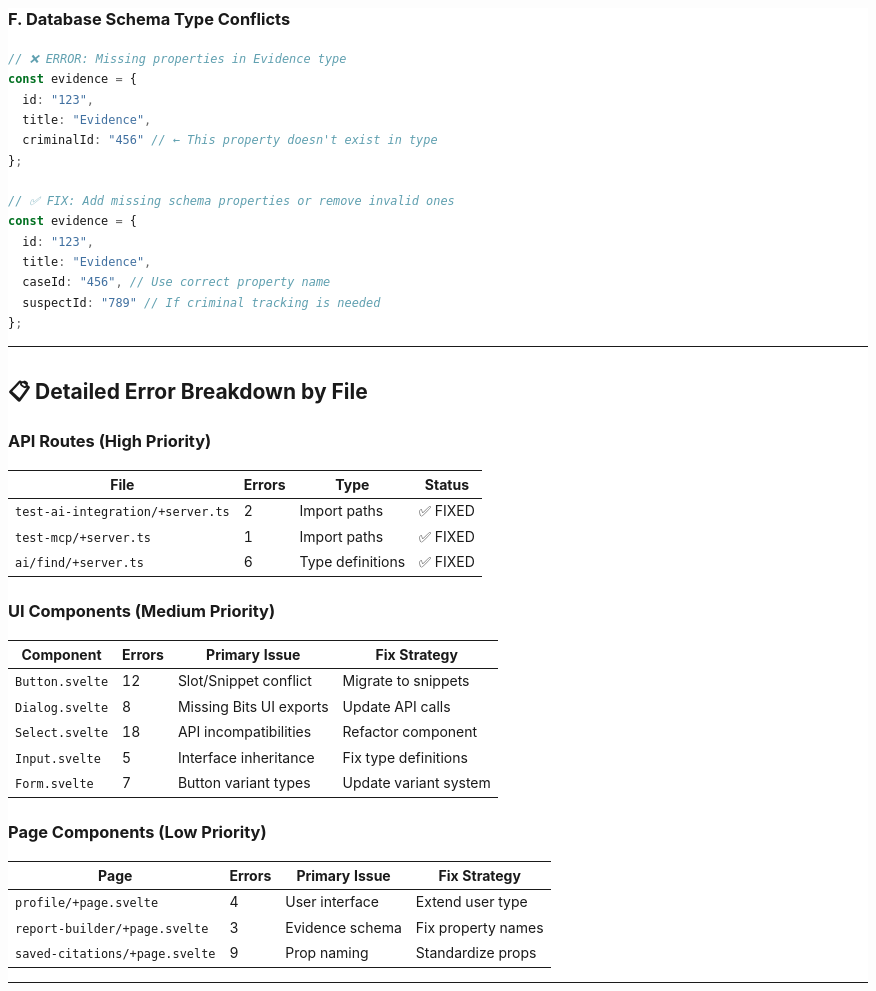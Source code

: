 ### **F. Database Schema Type Conflicts**
```typescript
// ❌ ERROR: Missing properties in Evidence type
const evidence = {
  id: "123",
  title: "Evidence",
  criminalId: "456" // ← This property doesn't exist in type
};

// ✅ FIX: Add missing schema properties or remove invalid ones
const evidence = {
  id: "123",
  title: "Evidence",
  caseId: "456", // Use correct property name
  suspectId: "789" // If criminal tracking is needed
};
```

---

## 📋 **Detailed Error Breakdown by File**

### **API Routes (High Priority)**
| File | Errors | Type | Status |
|------|--------|------|--------|
| `test-ai-integration/+server.ts` | 2 | Import paths | ✅ FIXED |
| `test-mcp/+server.ts` | 1 | Import paths | ✅ FIXED |
| `ai/find/+server.ts` | 6 | Type definitions | ✅ FIXED |

### **UI Components (Medium Priority)**
| Component | Errors | Primary Issue | Fix Strategy |
|-----------|--------|---------------|---------------|
| `Button.svelte` | 12 | Slot/Snippet conflict | Migrate to snippets |
| `Dialog.svelte` | 8 | Missing Bits UI exports | Update API calls |
| `Select.svelte` | 18 | API incompatibilities | Refactor component |
| `Input.svelte` | 5 | Interface inheritance | Fix type definitions |
| `Form.svelte` | 7 | Button variant types | Update variant system |

### **Page Components (Low Priority)**
| Page | Errors | Primary Issue | Fix Strategy |
|------|--------|---------------|---------------|
| `profile/+page.svelte` | 4 | User interface | Extend user type |
| `report-builder/+page.svelte` | 3 | Evidence schema | Fix property names |
| `saved-citations/+page.svelte` | 9 | Prop naming | Standardize props |

---